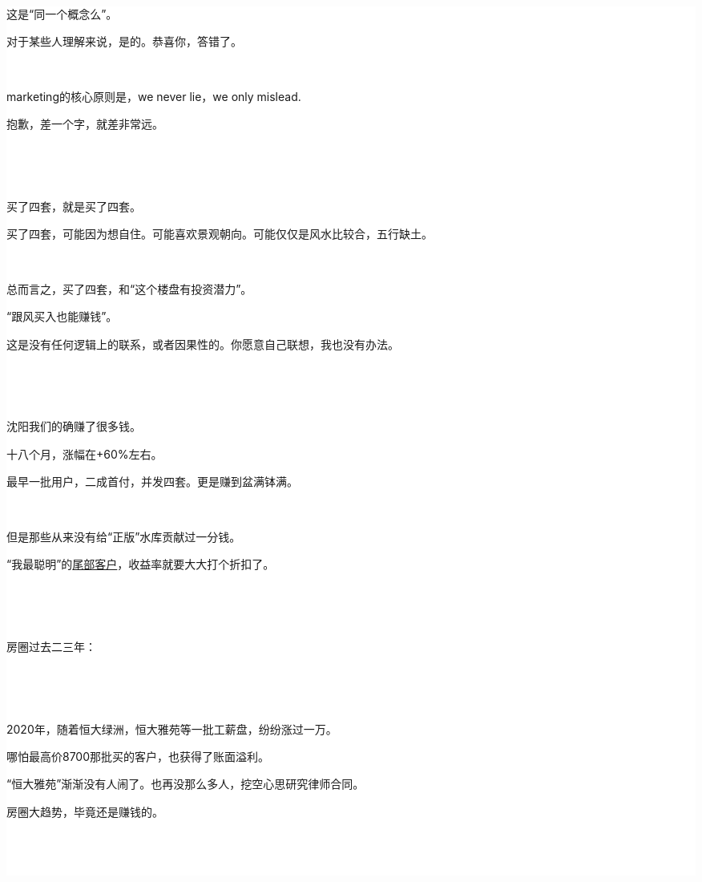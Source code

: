 这是“同一个概念么”。

对于某些人理解来说，是的。恭喜你，答错了。

&nbsp;

marketing的核心原则是，we never lie，we only mislead.

抱歉，差一个字，就差非常远。

&nbsp;

&nbsp;

买了四套，就是买了四套。

买了四套，可能因为想自住。可能喜欢景观朝向。可能仅仅是风水比较合，五行缺土。

&nbsp;

总而言之，买了四套，和“这个楼盘有投资潜力”。

“跟风买入也能赚钱”。

这是没有任何逻辑上的联系，或者因果性的。你愿意自己联想，我也没有办法。

&nbsp;

&nbsp;

沈阳我们的确赚了很多钱。

十八个月，涨幅在+60%左右。

最早一批用户，二成首付，并发四套。更是赚到盆满钵满。

&nbsp;

但是那些从来没有给“正版”水库贡献过一分钱。

“我最聪明”的[尾部客户](http://mp.weixin.qq.com/s?__biz=MzAxNTMxMTc0MA==&amp;mid=2651016951&amp;idx=1&amp;sn=4a80e49b12db18519134da641e1e924f&amp;chksm=807218e4b70591f2f9915202d525e55e4c3c15a6db8fca84dcc674cf5703d9a3de3c1433c423&amp;scene=21#wechat_redirect)，收益率就要大大打个折扣了。

&nbsp;

&nbsp;

房圈过去二三年：

&nbsp;

&nbsp;

2020年，随着恒大绿洲，恒大雅苑等一批工薪盘，纷纷涨过一万。

哪怕最高价8700那批买的客户，也获得了账面溢利。

“恒大雅苑”渐渐没有人闹了。也再没那么多人，挖空心思研究律师合同。

房圈大趋势，毕竟还是赚钱的。

&nbsp;

&nbsp;
